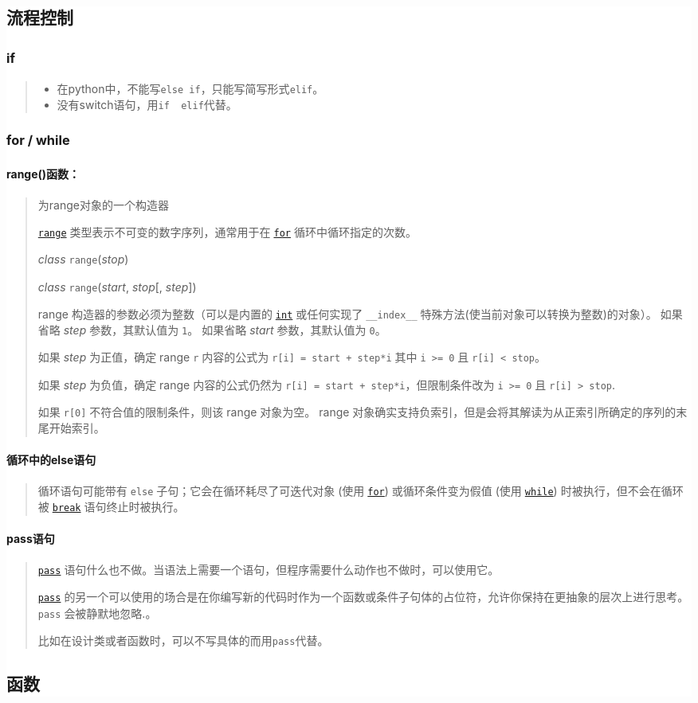 

## 流程控制

### if

> - 在python中，不能写`else if`，只能写简写形式`elif`。
> - 没有switch语句，用`if  elif`代替。



### for / while

#### range()函数：

> 为range对象的一个构造器
>
> [`range`](https://docs.python.org/zh-cn/3/library/stdtypes.html#range) 类型表示不可变的数字序列，通常用于在 [`for`](https://docs.python.org/zh-cn/3/reference/compound_stmts.html#for) 循环中循环指定的次数。
>
> *class* `range`(*stop*)
>
> *class* `range`(*start*, *stop*[, *step*])
>
> range 构造器的参数必须为整数（可以是内置的 [`int`](https://docs.python.org/zh-cn/3/library/functions.html#int) 或任何实现了 `__index__` 特殊方法(使当前对象可以转换为整数)的对象）。 如果省略 *step* 参数，其默认值为 `1`。 如果省略 *start* 参数，其默认值为 `0`。
>
> 如果 *step* 为正值，确定 range `r` 内容的公式为 `r[i] = start + step*i` 其中 `i >= 0` 且 `r[i] < stop`。
>
> 如果 *step* 为负值，确定 range 内容的公式仍然为 `r[i] = start + step*i`，但限制条件改为 `i >= 0` 且 `r[i] > stop`.
>
> 如果 `r[0]` 不符合值的限制条件，则该 range 对象为空。 range 对象确实支持负索引，但是会将其解读为从正索引所确定的序列的末尾开始索引。

#### 循环中的else语句

> 循环语句可能带有 `else` 子句；它会在循环耗尽了可迭代对象 (使用 [`for`](https://docs.python.org/zh-cn/3/reference/compound_stmts.html#for)) 或循环条件变为假值 (使用 [`while`](https://docs.python.org/zh-cn/3/reference/compound_stmts.html#while)) 时被执行，但不会在循环被 [`break`](https://docs.python.org/zh-cn/3/reference/simple_stmts.html#break) 语句终止时被执行。

#### pass语句

> [`pass`](https://docs.python.org/zh-cn/3/reference/simple_stmts.html#pass) 语句什么也不做。当语法上需要一个语句，但程序需要什么动作也不做时，可以使用它。
>
> [`pass`](https://docs.python.org/zh-cn/3/reference/simple_stmts.html#pass) 的另一个可以使用的场合是在你编写新的代码时作为一个函数或条件子句体的占位符，允许你保持在更抽象的层次上进行思考。 `pass` 会被静默地忽略.。
>
> 比如在设计类或者函数时，可以不写具体的而用`pass`代替。



## 函数
